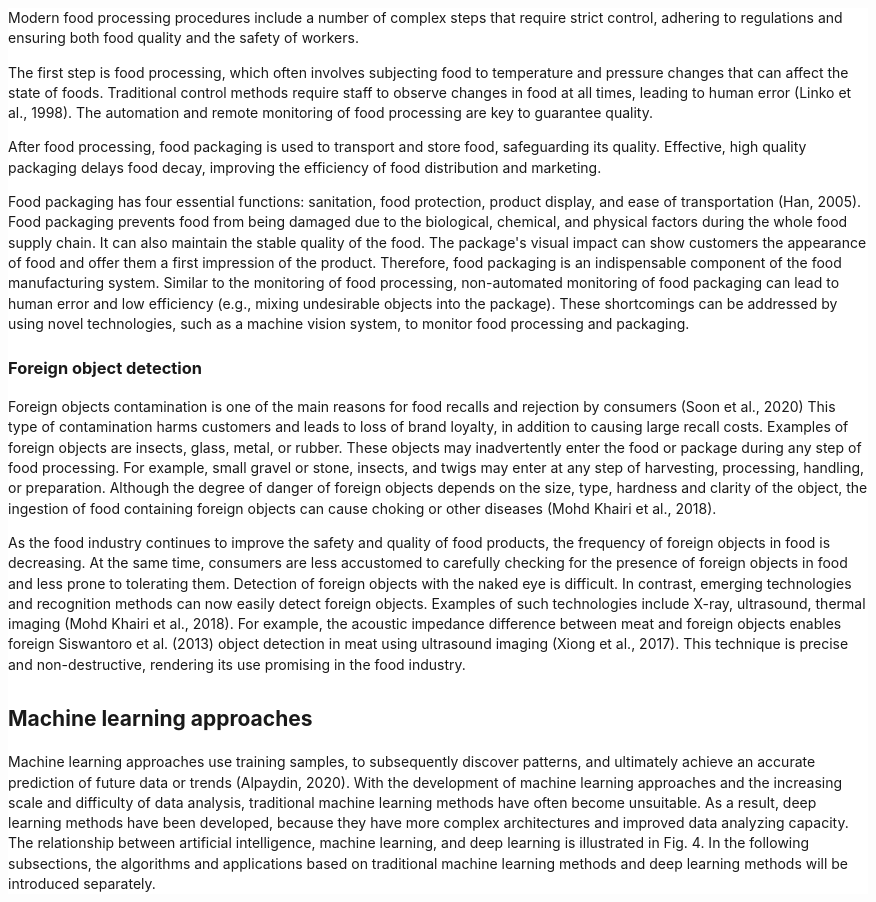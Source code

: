 Modern food processing procedures include a number of complex steps that require strict control, adhering to regulations and ensuring both food quality and the safety of workers.

The first step is food processing, which often involves subjecting food to temperature and pressure changes that can affect the state of foods. Traditional control methods require staff to observe changes in food at all times, leading to human error (Linko et al., 1998). The automation and remote monitoring of food processing are key to guarantee quality.

After food processing, food packaging is used to transport and store food, safeguarding its quality. Effective, high quality packaging delays food decay, improving the efficiency of food distribution and marketing.

Food packaging has four essential functions: sanitation, food protection, product display, and ease of transportation (Han, 2005). Food packaging prevents food from being damaged due to the biological, chemical, and physical factors during the whole food supply chain. It can also maintain the stable quality of the food. The package's visual impact can show customers the appearance of food and offer them a first impression of the product. Therefore, food packaging is an indispensable component of the food manufacturing system. Similar to the monitoring of food processing, non-automated monitoring of food packaging can lead to human error and low efficiency (e.g., mixing undesirable objects into the package). These shortcomings can be addressed by using novel technologies, such as a machine vision system, to monitor food processing and packaging.


### Foreign object detection

Foreign objects contamination is one of the main reasons for food recalls and rejection by consumers (Soon et al., 2020) This type of contamination harms customers and leads to loss of brand loyalty, in addition to causing large recall costs. Examples of foreign objects are insects, glass, metal, or rubber. These objects may inadvertently enter the food or package during any step of food processing. For example, small gravel or stone, insects, and twigs may enter at any step of harvesting, processing, handling, or preparation. Although the degree of danger of foreign objects depends on the size, type, hardness and clarity of the object, the ingestion of food containing foreign objects can cause choking or other diseases (Mohd Khairi et al., 2018).

As the food industry continues to improve the safety and quality of food products, the frequency of foreign objects in food is decreasing. At the same time, consumers are less accustomed to carefully checking for the presence of foreign objects in food and less prone to tolerating them. Detection of foreign objects with the naked eye is difficult. In contrast, emerging technologies and recognition methods can now easily detect foreign objects. Examples of such technologies include X-ray, ultrasound, thermal imaging (Mohd Khairi et al., 2018). For example, the acoustic impedance difference between meat and foreign objects enables foreign  Siswantoro et al. (2013) object detection in meat using ultrasound imaging (Xiong et al., 2017). This technique is precise and non-destructive, rendering its use promising in the food industry.


## Machine learning approaches

Machine learning approaches use training samples, to subsequently discover patterns, and ultimately achieve an accurate prediction of future data or trends (Alpaydin, 2020). With the development of machine learning approaches and the increasing scale and difficulty of data analysis, traditional machine learning methods have often become unsuitable. As a result, deep learning methods have been developed, because they have more complex architectures and improved data analyzing capacity. The relationship between artificial intelligence, machine learning, and deep learning is illustrated in Fig. 4. In the following subsections, the algorithms and applications based on traditional machine learning methods and deep learning methods will be introduced separately.
